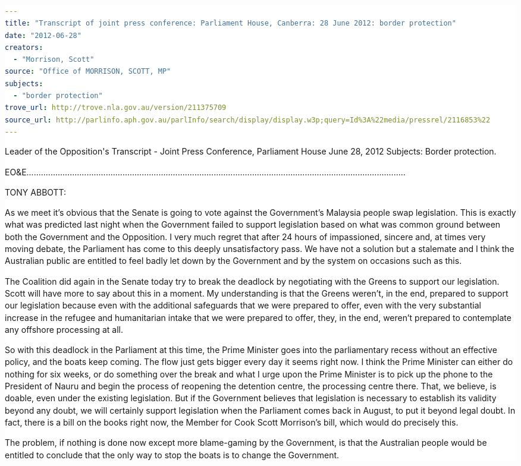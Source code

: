 ```yaml
---
title: "Transcript of joint press conference: Parliament House, Canberra: 28 June 2012: border protection"
date: "2012-06-28"
creators:
  - "Morrison, Scott"
source: "Office of MORRISON, SCOTT, MP"
subjects:
  - "border protection"
trove_url: http://trove.nla.gov.au/version/211375709
source_url: http://parlinfo.aph.gov.au/parlInfo/search/display/display.w3p;query=Id%3A%22media/pressrel/2116853%22
---
```


 Leader of the Opposition's Transcript - Joint Press  Conference, Parliament House June 28, 2012 Subjects: Border protection.

 EO&E..............................................................................................................................................................

 TONY ABBOTT:

 As we meet it’s obvious that the Senate is going to vote against the Government’s Malaysia people swap legislation. This  is exactly what was predicted last night when the Government failed to support legislation based on what was common  ground between both the Government and the Opposition. I very much regret that after 24 hours of impassioned, sincere  and, at times very moving debate, the Parliament has come to this deeply unsatisfactory pass. We have not a solution but  a stalemate and I think the Australian public are entitled to feel badly let down by the Government and by the system on  occasions such as this.

 The Coalition did again in the Senate today try to break the deadlock by negotiating with the Greens to support our  legislation. Scott will have more to say about this in a moment. My understanding is that the Greens weren’t, in the end,  prepared to support our legislation because even with the additional safeguards that we were prepared to offer, even with  the very substantial increase in the refugee and humanitarian intake that we were prepared to offer, they, in the end,  weren’t prepared to contemplate any offshore processing at all.

 So with this deadlock in the Parliament at this time, the Prime Minister goes into the parliamentary recess without an  effective policy, and the boats keep coming. The flow just gets bigger every day it seems right now. I think the Prime  Minister can either do nothing for six weeks, or do something over the break and what I urge upon the Prime Minister is to  pick up the phone to the President of Nauru and begin the process of reopening the detention centre, the processing  centre there. That, we believe, is doable, even under the existing legislation. But if the Government believes that  legislation is necessary to establish its validity beyond any doubt, we will certainly support legislation when the Parliament  comes back in August, to put it beyond legal doubt. In fact, there is a bill on the books right now, the Member for Cook  Scott Morrison’s bill, which would do precisely this.

 The problem, if nothing is done now except more blame-gaming by the Government, is that the Australian people would  be entitled to conclude that the only way to stop the boats is to change the Government.
